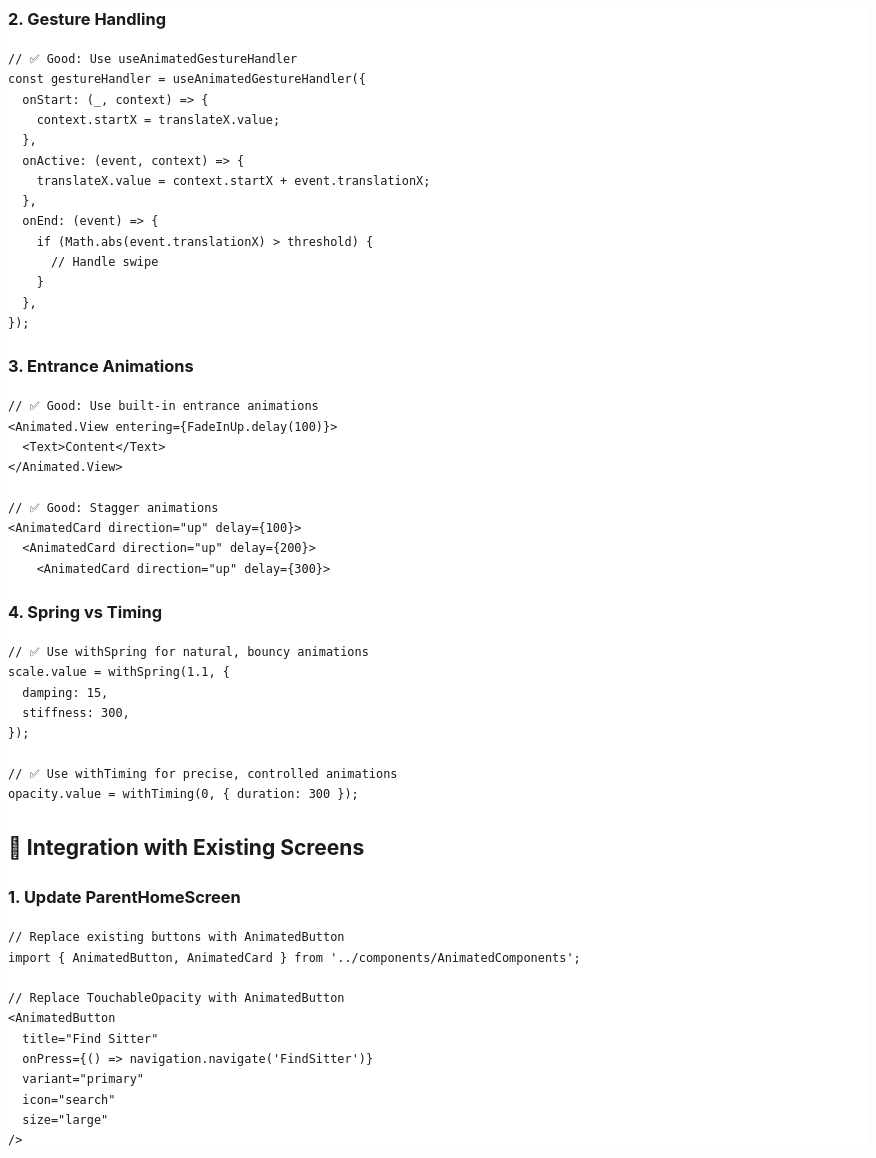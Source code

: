 ### 2. Gesture Handling
```tsx
// ✅ Good: Use useAnimatedGestureHandler
const gestureHandler = useAnimatedGestureHandler({
  onStart: (_, context) => {
    context.startX = translateX.value;
  },
  onActive: (event, context) => {
    translateX.value = context.startX + event.translationX;
  },
  onEnd: (event) => {
    if (Math.abs(event.translationX) > threshold) {
      // Handle swipe
    }
  },
});
```

### 3. Entrance Animations
```tsx
// ✅ Good: Use built-in entrance animations
<Animated.View entering={FadeInUp.delay(100)}>
  <Text>Content</Text>
</Animated.View>

// ✅ Good: Stagger animations
<AnimatedCard direction="up" delay={100}>
  <AnimatedCard direction="up" delay={200}>
    <AnimatedCard direction="up" delay={300}>
```

### 4. Spring vs Timing
```tsx
// ✅ Use withSpring for natural, bouncy animations
scale.value = withSpring(1.1, {
  damping: 15,
  stiffness: 300,
});

// ✅ Use withTiming for precise, controlled animations
opacity.value = withTiming(0, { duration: 300 });
```

## 🎯 Integration with Existing Screens

### 1. Update ParentHomeScreen
```tsx
// Replace existing buttons with AnimatedButton
import { AnimatedButton, AnimatedCard } from '../components/AnimatedComponents';

// Replace TouchableOpacity with AnimatedButton
<AnimatedButton
  title="Find Sitter"
  onPress={() => navigation.navigate('FindSitter')}
  variant="primary"
  icon="search"
  size="large"
/>
```
